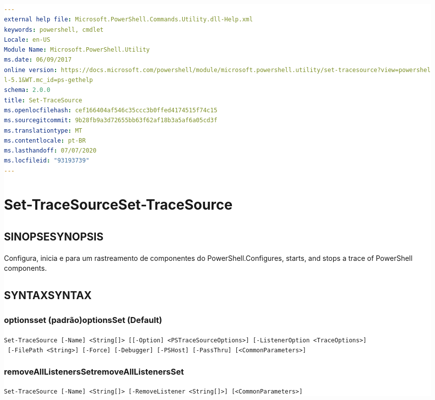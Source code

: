 ```yaml
---
external help file: Microsoft.PowerShell.Commands.Utility.dll-Help.xml
keywords: powershell, cmdlet
Locale: en-US
Module Name: Microsoft.PowerShell.Utility
ms.date: 06/09/2017
online version: https://docs.microsoft.com/powershell/module/microsoft.powershell.utility/set-tracesource?view=powershell-5.1&WT.mc_id=ps-gethelp
schema: 2.0.0
title: Set-TraceSource
ms.openlocfilehash: cef166404af546c35ccc3b0ffed4174515f74c15
ms.sourcegitcommit: 9b28fb9a3d72655bb63f62af18b3a5af6a05cd3f
ms.translationtype: MT
ms.contentlocale: pt-BR
ms.lasthandoff: 07/07/2020
ms.locfileid: "93193739"
---
```

# <span data-ttu-id="b893e-103">Set-TraceSource</span><span class="sxs-lookup"><span data-stu-id="b893e-103">Set-TraceSource</span></span>

## <span data-ttu-id="b893e-104">SINOPSE</span><span class="sxs-lookup"><span data-stu-id="b893e-104">SYNOPSIS</span></span>
<span data-ttu-id="b893e-105">Configura, inicia e para um rastreamento de componentes do PowerShell.</span><span class="sxs-lookup"><span data-stu-id="b893e-105">Configures, starts, and stops a trace of PowerShell components.</span></span>

## <span data-ttu-id="b893e-106">SYNTAX</span><span class="sxs-lookup"><span data-stu-id="b893e-106">SYNTAX</span></span>

### <span data-ttu-id="b893e-107">optionsset (padrão)</span><span class="sxs-lookup"><span data-stu-id="b893e-107">optionsSet (Default)</span></span>

```
Set-TraceSource [-Name] <String[]> [[-Option] <PSTraceSourceOptions>] [-ListenerOption <TraceOptions>]
 [-FilePath <String>] [-Force] [-Debugger] [-PSHost] [-PassThru] [<CommonParameters>]
```

### <span data-ttu-id="b893e-108">removeAllListenersSet</span><span class="sxs-lookup"><span data-stu-id="b893e-108">removeAllListenersSet</span></span>

```
Set-TraceSource [-Name] <String[]> [-RemoveListener <String[]>] [<CommonParameters>]
```
